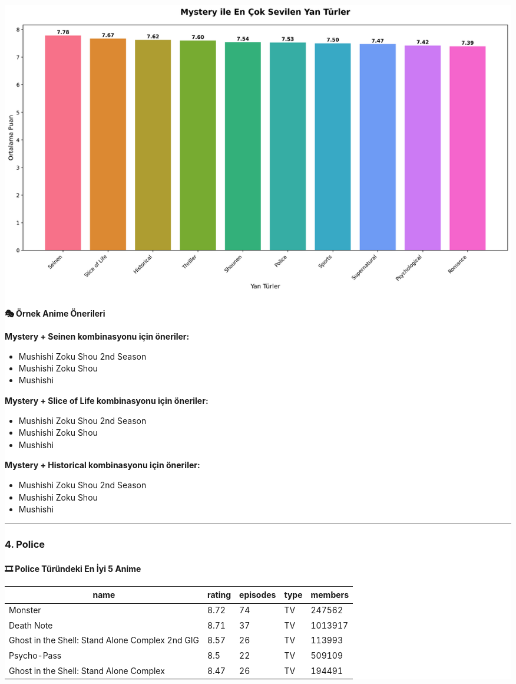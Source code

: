 ![Side Genres for Mystery](./charts/side_genres_Mystery.png)

#### 🎭 Örnek Anime Önerileri

**Mystery + Seinen kombinasyonu için öneriler:**  
- Mushishi Zoku Shou 2nd Season
- Mushishi Zoku Shou
- Mushishi

**Mystery + Slice of Life kombinasyonu için öneriler:**  
- Mushishi Zoku Shou 2nd Season
- Mushishi Zoku Shou
- Mushishi

**Mystery + Historical kombinasyonu için öneriler:**  
- Mushishi Zoku Shou 2nd Season
- Mushishi Zoku Shou
- Mushishi

---

### 4. Police

#### 🎞️ Police Türündeki En İyi 5 Anime

| name | rating | episodes | type | members |
|---|---|---|---|---|
| Monster | 8.72 | 74 | TV | 247562 |
| Death Note | 8.71 | 37 | TV | 1013917 |
| Ghost in the Shell: Stand Alone Complex 2nd GIG | 8.57 | 26 | TV | 113993 |
| Psycho-Pass | 8.5 | 22 | TV | 509109 |
| Ghost in the Shell: Stand Alone Complex | 8.47 | 26 | TV | 194491 |
